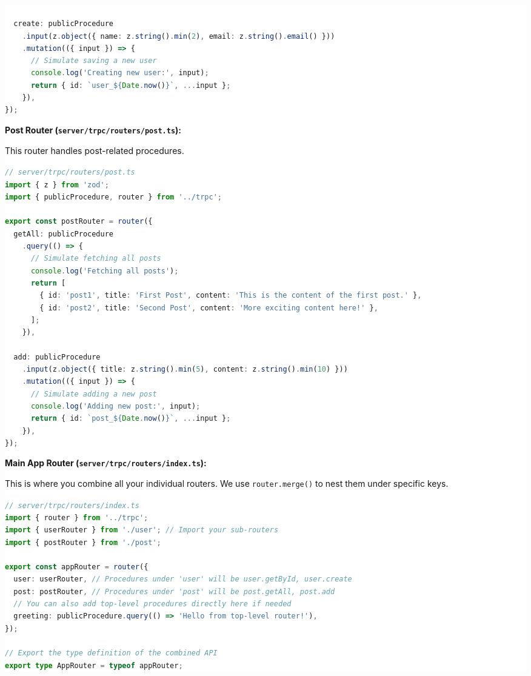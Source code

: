 ```typescript

  create: publicProcedure
    .input(z.object({ name: z.string().min(2), email: z.string().email() }))
    .mutation(({ input }) => {
      // Simulate saving a new user
      console.log('Creating new user:', input);
      return { id: `user_${Date.now()}`, ...input };
    }),
});
```

**Post Router (`server/trpc/routers/post.ts`):**

This router handles post-related procedures.

```typescript
// server/trpc/routers/post.ts
import { z } from 'zod';
import { publicProcedure, router } from '../trpc';

export const postRouter = router({
  getAll: publicProcedure
    .query(() => {
      // Simulate fetching all posts
      console.log('Fetching all posts');
      return [
        { id: 'post1', title: 'First Post', content: 'This is the content of the first post.' },
        { id: 'post2', title: 'Second Post', content: 'More exciting content here!' },
      ];
    }),

  add: publicProcedure
    .input(z.object({ title: z.string().min(5), content: z.string().min(10) }))
    .mutation(({ input }) => {
      // Simulate adding a new post
      console.log('Adding new post:', input);
      return { id: `post_${Date.now()}`, ...input };
    }),
});
```

**Main App Router (`server/trpc/routers/index.ts`):**

This is where you combine all your individual routers. We use `router.merge()` to nest them under specific keys.

```typescript
// server/trpc/routers/index.ts
import { router } from '../trpc';
import { userRouter } from './user'; // Import your sub-routers
import { postRouter } from './post';

export const appRouter = router({
  user: userRouter, // Procedures under 'user' will be user.getById, user.create
  post: postRouter, // Procedures under 'post' will be post.getAll, post.add
  // You can also add top-level procedures directly here if needed
  greeting: publicProcedure.query(() => 'Hello from top-level router!'),
});

// Export the type definition of the combined API
export type AppRouter = typeof appRouter;
```

